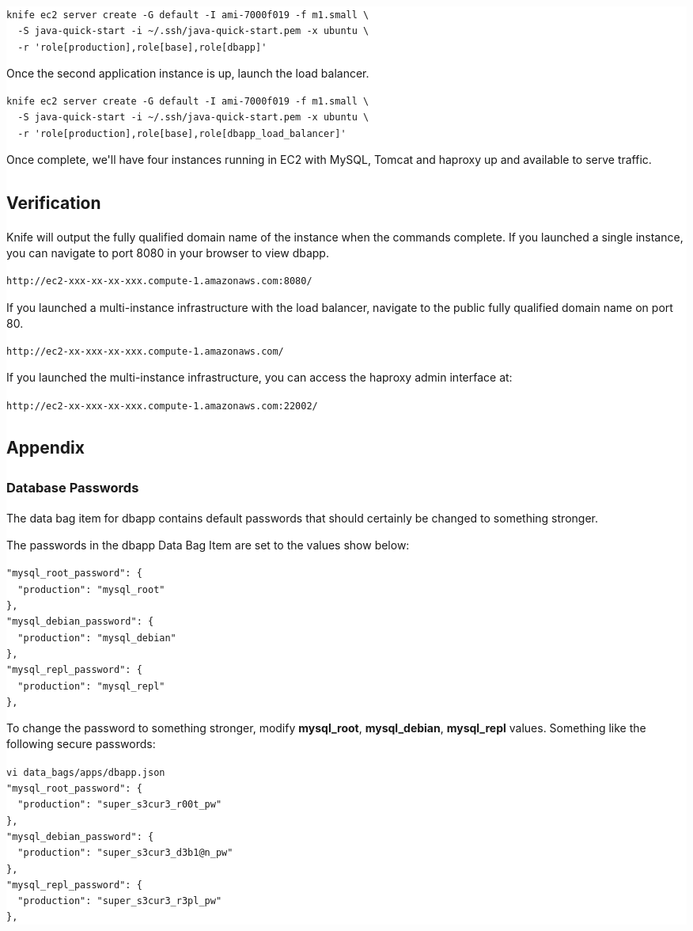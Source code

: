     knife ec2 server create -G default -I ami-7000f019 -f m1.small \
      -S java-quick-start -i ~/.ssh/java-quick-start.pem -x ubuntu \
      -r 'role[production],role[base],role[dbapp]'
      

Once the second application instance is up, launch the load balancer.

    knife ec2 server create -G default -I ami-7000f019 -f m1.small \
      -S java-quick-start -i ~/.ssh/java-quick-start.pem -x ubuntu \
      -r 'role[production],role[base],role[dbapp_load_balancer]'
      

Once complete, we'll have four instances running in EC2 with MySQL, Tomcat and haproxy up and available to serve traffic.

Verification
----

Knife will output the fully qualified domain name of the instance when the commands complete. If you launched a single instance, you can navigate to port 8080 in your browser to view dbapp.

    http://ec2-xxx-xx-xx-xxx.compute-1.amazonaws.com:8080/

If you launched a multi-instance infrastructure with the load balancer, navigate to the public fully qualified domain name on port 80.

    http://ec2-xx-xxx-xx-xxx.compute-1.amazonaws.com/

If you launched the multi-instance infrastructure, you can access the haproxy admin interface at:

    http://ec2-xx-xxx-xx-xxx.compute-1.amazonaws.com:22002/

Appendix
----

### Database Passwords

The data bag item for dbapp contains default passwords that should certainly be changed to something stronger.

The passwords in the dbapp Data Bag Item are set to the values show below:

    "mysql_root_password": {
      "production": "mysql_root"
    },
    "mysql_debian_password": {
      "production": "mysql_debian"
    },
    "mysql_repl_password": {
      "production": "mysql_repl"
    },
    
To change the password to something stronger, modify **mysql_root**, **mysql_debian**, **mysql_repl** values. Something like the following secure passwords:

    vi data_bags/apps/dbapp.json
    "mysql_root_password": {
      "production": "super_s3cur3_r00t_pw"
    },
    "mysql_debian_password": {
      "production": "super_s3cur3_d3b1@n_pw"
    },
    "mysql_repl_password": {
      "production": "super_s3cur3_r3pl_pw"
    },
